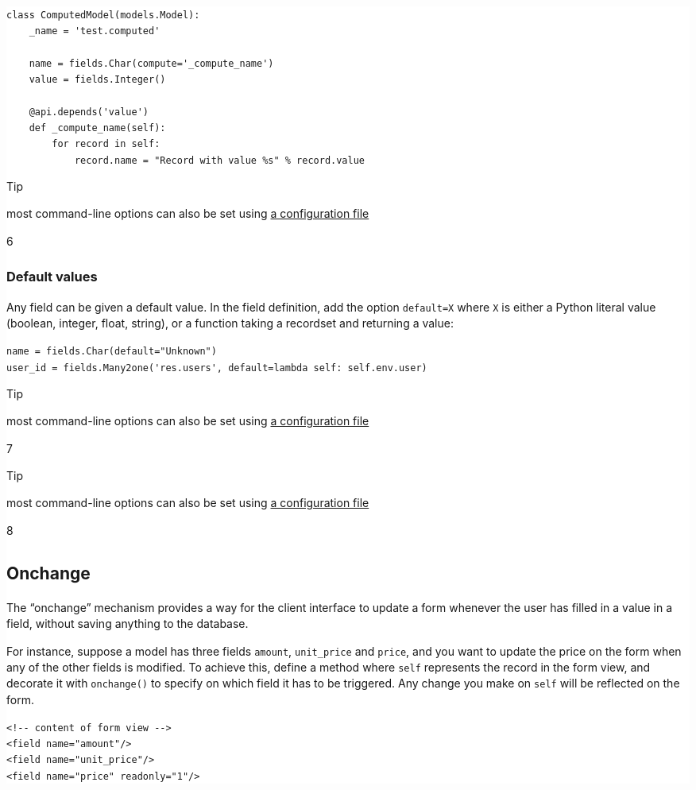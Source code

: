     class ComputedModel(models.Model):
        _name = 'test.computed'
    
        name = fields.Char(compute='_compute_name')
        value = fields.Integer()
    
        @api.depends('value')
        def _compute_name(self):
            for record in self:
                record.name = "Record with value %s" % record.value
    

<div class="aphorism alert alert-info">
<p class="alert-title">
Tip</p><p>most command-line options can also be set using <a href="../reference/cli#reference-cmdline-config"><span class="std std-ref">a configuration file</span></a></p>
</div>6

### Default values

Any field can be given a default value. In the field definition, add the
option `default=X` where `X` is either a Python literal value (boolean,
integer, float, string), or a function taking a recordset and returning a
value:

    
    
    name = fields.Char(default="Unknown")
    user_id = fields.Many2one('res.users', default=lambda self: self.env.user)
    

<div class="aphorism alert alert-info">
<p class="alert-title">
Tip</p><p>most command-line options can also be set using <a href="../reference/cli#reference-cmdline-config"><span class="std std-ref">a configuration file</span></a></p>
</div>7 <div class="aphorism alert alert-info">
<p class="alert-title">
Tip</p><p>most command-line options can also be set using <a href="../reference/cli#reference-cmdline-config"><span class="std std-ref">a configuration file</span></a></p>
</div>8

## Onchange

The “onchange” mechanism provides a way for the client interface to update a
form whenever the user has filled in a value in a field, without saving
anything to the database.

For instance, suppose a model has three fields `amount`, `unit_price` and
`price`, and you want to update the price on the form when any of the other
fields is modified. To achieve this, define a method where `self` represents
the record in the form view, and decorate it with `onchange()` to specify on
which field it has to be triggered. Any change you make on `self` will be
reflected on the form.

    
    
    <!-- content of form view -->
    <field name="amount"/>
    <field name="unit_price"/>
    <field name="price" readonly="1"/>
    